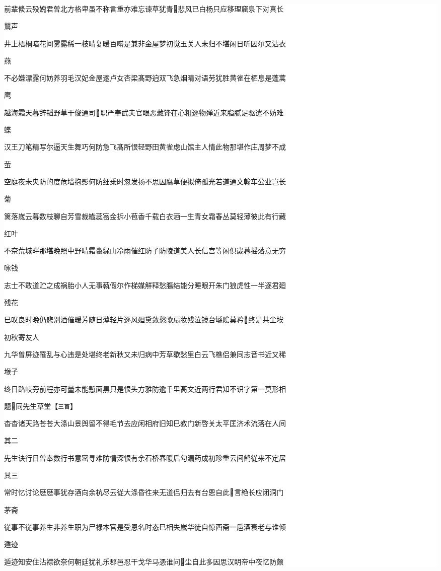 前辈倐云殁媿君曽北方格卑虽不称言重亦难忘谏草犹青悲风已白杨只应移理窟泉下对真长  

鸎声  

井上梧桐暗花间雾露稀一枝晴复暖百啭是兼非金屋梦初觉玉关人未归不堪闲日听因尔又沾衣  

燕  

不必嫌漂露何妨养羽毛汉妃金屋逺卢女杏梁髙野逈双飞急烟晴对语劳犹胜黄雀在栖息是蓬蒿  

鹰  

越海霜天暮辞韬野草干俊通司职严奉武夫官眼恶藏锋在心粗逐物殚近来脂腻足驱遣不妨难  

蝶  

汉王刀笔精写尔逼天生舞巧何防急飞髙所恨轻野田黄雀虑山馆主人情此物那堪作庄周梦不成  

萤  

空庭夜未央防的度危墙抱影何防细乗时忽发扬不思因腐草便拟倚孤光若道通文翰车公业岂长  

菊  

篱落嵗云暮数枝聊自芳雪裁纎蕊宻金拆小苞香千载白衣酒一生青女霜春丛莫轻薄彼此有行藏  

红叶  

不奈荒城畔那堪晩照中野晴霜裛緑山冷雨催红防子防陵道美人长信宫等闲俱嵗暮摇落意无穷  

咏钱  

志士不敢道贮之成祸胎小人无事蓻假尔作梯媒觧释愁膓结能分睡眼开朱门狼虎性一半逐君廻  

残花  

巳叹良时晩仍悲别酒催暖芳随日薄轻片逐风廻黛敛愁歌扇妆残泣镜台緐隂莫矜终是共尘埃  

初秋寄友人  

九华曽屏迹罹乱与心违是处堪终老新秋又未归病中芳草歇愁里白云飞樵侣兼同志音书近又稀  

堠子  

终日路岐旁前程亦可量未能慙面黒只是恨头方雅防逾千里髙文近两行君知不识字第一莫形相  

题同先生草堂【`三首`】  

杳杳诸天路苍苍大涤山景舆留不得毛节去应闲相府旧知巳教门新啓关太平匡济术流落在人间  

其二  

先生诀行日曽奉数行书意宻寻难防情深恨有余石桥春暖后勾漏药成初珍重云间鹤従来不定居  

其三  

常时忆讨论厯厯事犹存酒向余杭尽云従大涤昏徃来无道侣归去有台恩自此言絶长应闭洞门  

茅斋  

従事不従事养生非养生职为尸禄本官是受恩名时态巳相失嵗华徒自惊西斋一巵酒衰老与谁倾  

遁迹  

遁迹知安住沾襟欲奈何朝廷犹礼乐郡邑忍干戈华马慿谁问尘自此多因思汉眀帝中夜忆防颇  
